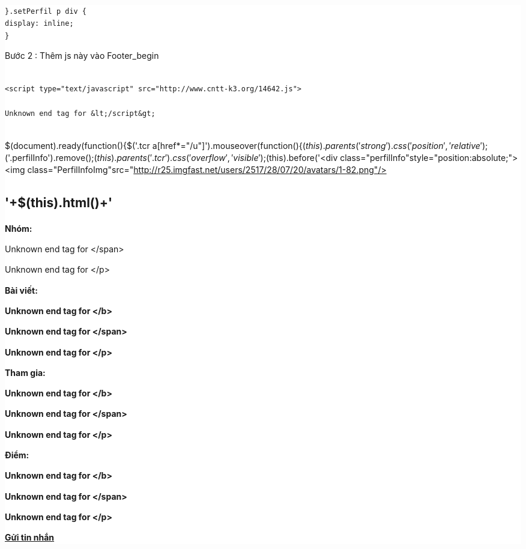 ```
}.setPerfil p div {
display: inline;
}
```


Bước 2 : Thêm js này vào Footer\_begin

```

<script type="text/javascript" src="http://www.cntt-k3.org/14642.js">

Unknown end tag for &lt;/script&gt;


```
> ```
$(document).ready(function(){$('.tcr a[href*="/u"]').mouseover(function(){$(this).parents('strong').css('position','relative');$('.perfilInfo').remove();$(this).parents('.tcr').css('overflow','visible');$(this).before('<div class="perfilInfo"style="position:absolute;"><span class="setPerfil"><span><img class="PerfilInfoImg"src="http://r25.imgfast.net/users/2517/28/07/20/avatars/1-82.png"/><h2>'+$(this).html()+'</h2><p><b>Nhóm:</b> <span>

Unknown end tag for &lt;/span&gt;



Unknown end tag for &lt;/p&gt;

<p><b>Bài viết:

Unknown end tag for &lt;/b&gt;

 <span>

Unknown end tag for &lt;/span&gt;



Unknown end tag for &lt;/p&gt;

<p><b>Tham gia:

Unknown end tag for &lt;/b&gt;

 <span>

Unknown end tag for &lt;/span&gt;



Unknown end tag for &lt;/p&gt;

<p><b>Điểm:

Unknown end tag for &lt;/b&gt;

 <span>

Unknown end tag for &lt;/span&gt;



Unknown end tag for &lt;/p&gt;

<span class="linkPrf"><a href="/privmsg?mode=post&u='+$(this).attr('href').replace('/u','')+'">Gửi tin nhắn
